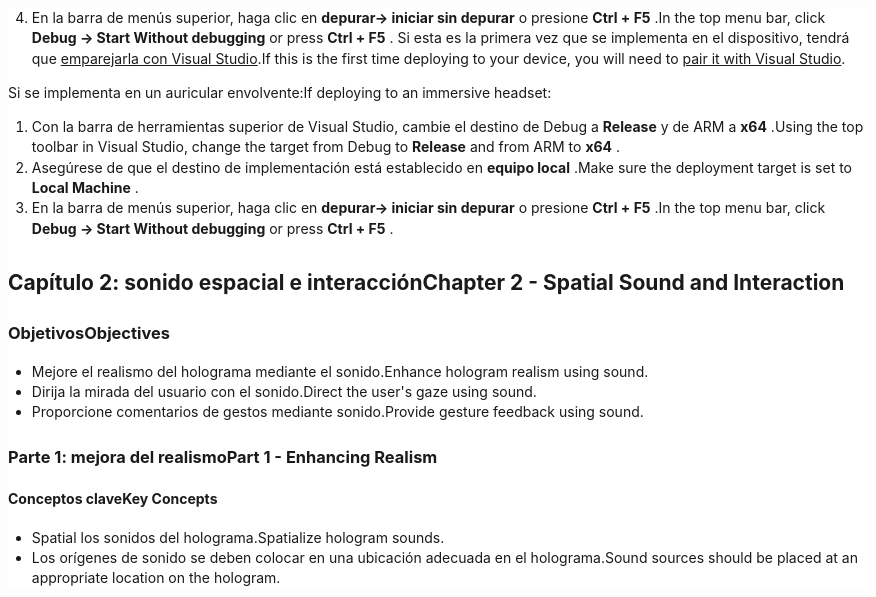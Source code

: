 4. <span data-ttu-id="73d5f-187">En la barra de menús superior, haga clic en **depurar-> iniciar sin depurar** o presione **Ctrl + F5** .</span><span class="sxs-lookup"><span data-stu-id="73d5f-187">In the top menu bar, click **Debug -> Start Without debugging** or press **Ctrl + F5** .</span></span> <span data-ttu-id="73d5f-188">Si esta es la primera vez que se implementa en el dispositivo, tendrá que [emparejarla con Visual Studio](../../../develop/platform-capabilities-and-apis/using-visual-studio.md#pairing-your-device).</span><span class="sxs-lookup"><span data-stu-id="73d5f-188">If this is the first time deploying to your device, you will need to [pair it with Visual Studio](../../../develop/platform-capabilities-and-apis/using-visual-studio.md#pairing-your-device).</span></span>

<span data-ttu-id="73d5f-189">Si se implementa en un auricular envolvente:</span><span class="sxs-lookup"><span data-stu-id="73d5f-189">If deploying to an immersive headset:</span></span>

1. <span data-ttu-id="73d5f-190">Con la barra de herramientas superior de Visual Studio, cambie el destino de Debug a **Release** y de ARM a **x64** .</span><span class="sxs-lookup"><span data-stu-id="73d5f-190">Using the top toolbar in Visual Studio, change the target from Debug to **Release** and from ARM to **x64** .</span></span>
2. <span data-ttu-id="73d5f-191">Asegúrese de que el destino de implementación está establecido en **equipo local** .</span><span class="sxs-lookup"><span data-stu-id="73d5f-191">Make sure the deployment target is set to **Local Machine** .</span></span>
3. <span data-ttu-id="73d5f-192">En la barra de menús superior, haga clic en **depurar-> iniciar sin depurar** o presione **Ctrl + F5** .</span><span class="sxs-lookup"><span data-stu-id="73d5f-192">In the top menu bar, click **Debug -> Start Without debugging** or press **Ctrl + F5** .</span></span>

## <a name="chapter-2---spatial-sound-and-interaction"></a><span data-ttu-id="73d5f-193">Capítulo 2: sonido espacial e interacción</span><span class="sxs-lookup"><span data-stu-id="73d5f-193">Chapter 2 - Spatial Sound and Interaction</span></span>

### <a name="objectives"></a><span data-ttu-id="73d5f-194">Objetivos</span><span class="sxs-lookup"><span data-stu-id="73d5f-194">Objectives</span></span>

* <span data-ttu-id="73d5f-195">Mejore el realismo del holograma mediante el sonido.</span><span class="sxs-lookup"><span data-stu-id="73d5f-195">Enhance hologram realism using sound.</span></span>
* <span data-ttu-id="73d5f-196">Dirija la mirada del usuario con el sonido.</span><span class="sxs-lookup"><span data-stu-id="73d5f-196">Direct the user's gaze using sound.</span></span>
* <span data-ttu-id="73d5f-197">Proporcione comentarios de gestos mediante sonido.</span><span class="sxs-lookup"><span data-stu-id="73d5f-197">Provide gesture feedback using sound.</span></span>

### <a name="part-1---enhancing-realism"></a><span data-ttu-id="73d5f-198">Parte 1: mejora del realismo</span><span class="sxs-lookup"><span data-stu-id="73d5f-198">Part 1 - Enhancing Realism</span></span>

#### <a name="key-concepts"></a><span data-ttu-id="73d5f-199">Conceptos clave</span><span class="sxs-lookup"><span data-stu-id="73d5f-199">Key Concepts</span></span>

* <span data-ttu-id="73d5f-200">Spatial los sonidos del holograma.</span><span class="sxs-lookup"><span data-stu-id="73d5f-200">Spatialize hologram sounds.</span></span>
* <span data-ttu-id="73d5f-201">Los orígenes de sonido se deben colocar en una ubicación adecuada en el holograma.</span><span class="sxs-lookup"><span data-stu-id="73d5f-201">Sound sources should be placed at an appropriate location on the hologram.</span></span>
